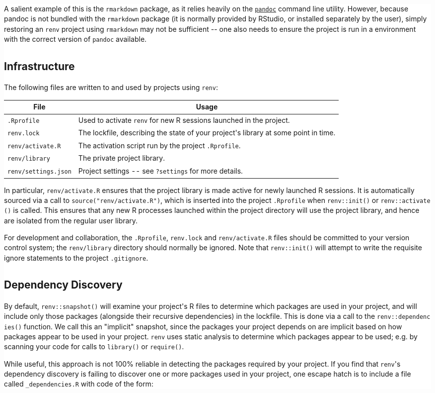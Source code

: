 A salient example of this is the `rmarkdown` package, as it relies heavily on
the [`pandoc`](https://pandoc.org/) command line utility. However, because
pandoc is not bundled with the `rmarkdown` package (it is normally provided by
RStudio, or installed separately by the user), simply restoring an `renv`
project using `rmarkdown` may not be sufficient -- one also needs to ensure the
project is run in a environment with the correct version of `pandoc` available.


## Infrastructure

The following files are written to and used by projects using `renv`:

| **File**            | **Usage**                                                                           |
| -----------------   | ----------------------------------------------------------------------------------- |
| `.Rprofile`         | Used to activate `renv` for new R sessions launched in the project.                 |
| `renv.lock`         | The lockfile, describing the state of your project's library at some point in time. |
| `renv/activate.R`   | The activation script run by the project `.Rprofile`.                               |
| `renv/library`      | The private project library.                                                        |
| `renv/settings.json` | Project settings -- see `?settings` for more details.                              |

In particular, `renv/activate.R` ensures that the project library is made active
for newly launched R sessions. It is automatically sourced via a call to
`source("renv/activate.R")`, which is inserted into the project `.Rprofile` when
`renv::init()` or `renv::activate()` is called. This ensures that any new R
processes launched within the project directory will use the project library,
and hence are isolated from the regular user library.
 
For development and collaboration, the `.Rprofile`, `renv.lock` and
`renv/activate.R` files should be committed to your version control system; the
`renv/library` directory should normally be ignored. Note that `renv::init()`
will attempt to write the requisite ignore statements to the project
`.gitignore`.


## Dependency Discovery

By default, `renv::snapshot()` will examine your project's R files to determine
which packages are used in your project, and will include only those packages
(alongside their recursive dependencies) in the lockfile. This is done via
a call to the `renv::dependencies()` function. We call this an "implicit"
snapshot, since the packages your project depends on are implicit based on how
packages appear to be used in your project. `renv` uses static analysis to
determine which packages appear to be used; e.g. by scanning your code for calls
to `library()` or `require()`.

While useful, this approach is not 100% reliable in detecting the packages
required by your project. If you find that `renv`'s dependency discovery is
failing to discover one or more packages used in your project, one escape hatch
is to include a file called `_dependencies.R` with code of the form:
